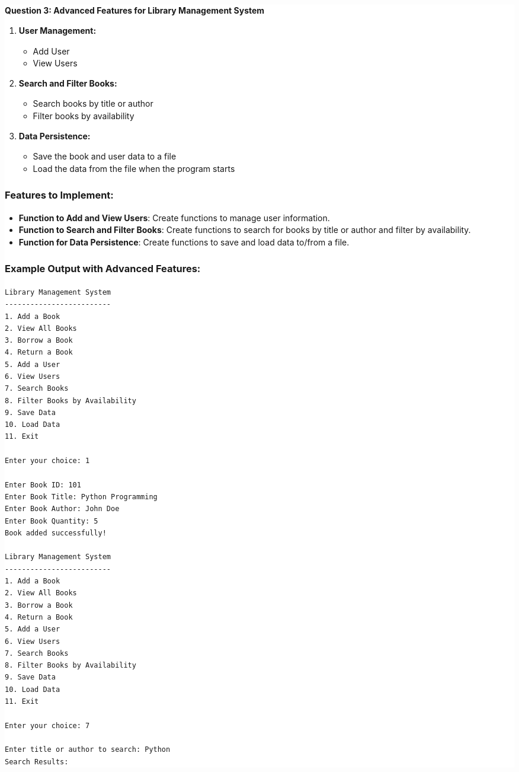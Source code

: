 ```
```

**Question 3: Advanced Features for Library Management System**

1. **User Management:**
    - Add User
    - View Users

2. **Search and Filter Books:**
    - Search books by title or author
    - Filter books by availability

3. **Data Persistence:**
    - Save the book and user data to a file
    - Load the data from the file when the program starts

### Features to Implement:
- **Function to Add and View Users**: Create functions to manage user information.
- **Function to Search and Filter Books**: Create functions to search for books by title or author and filter by availability.
- **Function for Data Persistence**: Create functions to save and load data to/from a file.

### Example Output with Advanced Features:

```
Library Management System
-------------------------
1. Add a Book
2. View All Books
3. Borrow a Book
4. Return a Book
5. Add a User
6. View Users
7. Search Books
8. Filter Books by Availability
9. Save Data
10. Load Data
11. Exit

Enter your choice: 1

Enter Book ID: 101
Enter Book Title: Python Programming
Enter Book Author: John Doe
Enter Book Quantity: 5
Book added successfully!

Library Management System
-------------------------
1. Add a Book
2. View All Books
3. Borrow a Book
4. Return a Book
5. Add a User
6. View Users
7. Search Books
8. Filter Books by Availability
9. Save Data
10. Load Data
11. Exit

Enter your choice: 7

Enter title or author to search: Python
Search Results:
```